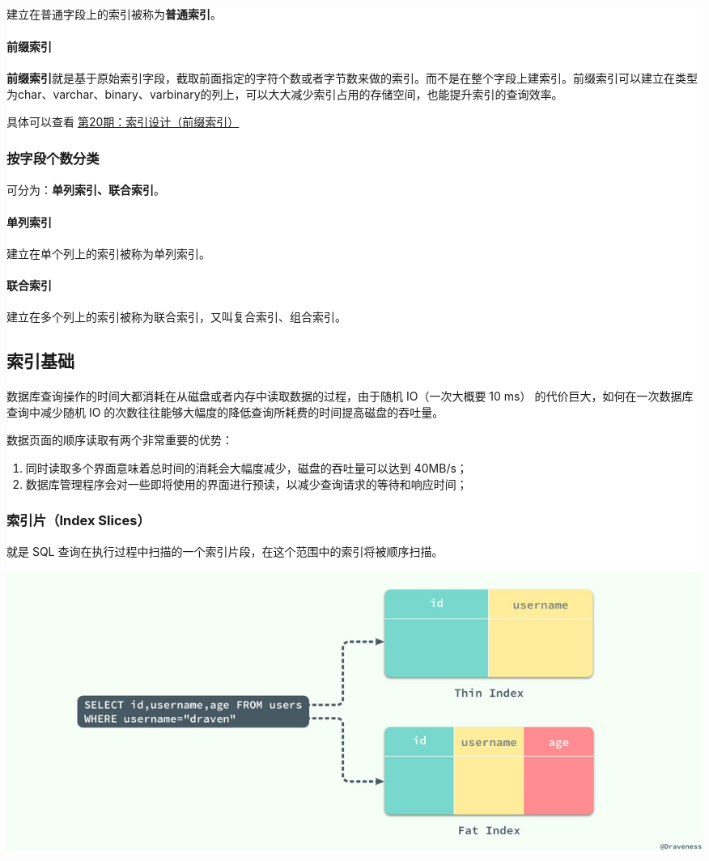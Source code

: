 建立在普通字段上的索引被称为**普通索引**。

#### 前缀索引

**前缀索引**就是基于原始索引字段，截取前面指定的字符个数或者字节数来做的索引。而不是在整个字段上建索引。前缀索引可以建立在类型为char、varchar、binary、varbinary的列上，可以大大减少索引占用的存储空间，也能提升索引的查询效率。

具体可以查看 [第20期：索引设计（前缀索引）](https://opensource.actionsky.com/20210120-mysql/)

### 按字段个数分类

可分为：**单列索引、联合索引**。

#### 单列索引

建立在单个列上的索引被称为单列索引。

#### 联合索引

建立在多个列上的索引被称为联合索引，又叫复合索引、组合索引。

## 索引基础

数据库查询操作的时间大都消耗在从磁盘或者内存中读取数据的过程，由于随机 IO（一次大概要 10 ms） 的代价巨大，如何在一次数据库查询中减少随机 IO 的次数往往能够大幅度的降低查询所耗费的时间提高磁盘的吞吐量。

数据页面的顺序读取有两个非常重要的优势：

1. 同时读取多个界面意味着总时间的消耗会大幅度减少，磁盘的吞吐量可以达到 40MB/s；
2. 数据库管理程序会对一些即将使用的界面进行预读，以减少查询请求的等待和响应时间；

### 索引片（Index Slices）

就是 SQL 查询在执行过程中扫描的一个索引片段，在这个范围中的索引将被顺序扫描。

![](<../../.gitbook/assets/index-2 (1).png>)
